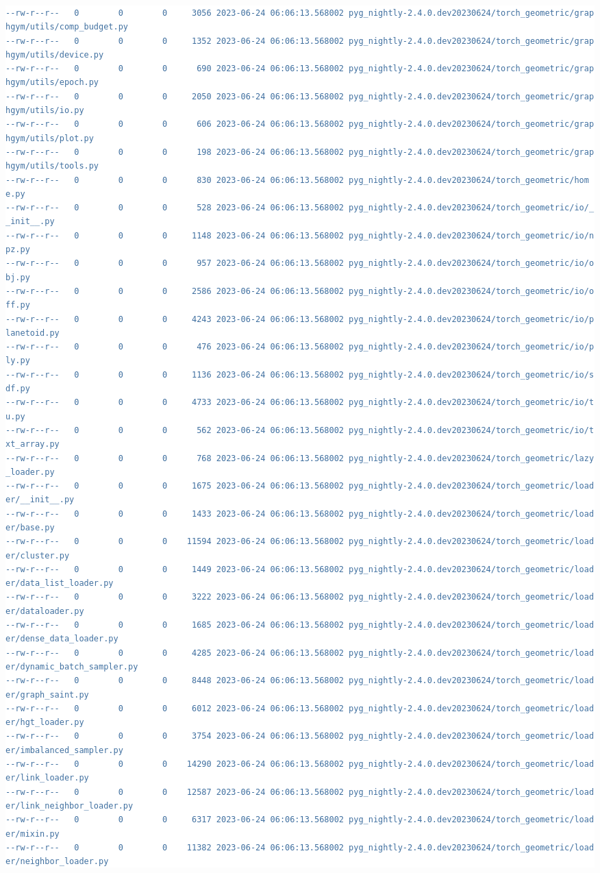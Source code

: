 ```diff
--rw-r--r--   0        0        0     3056 2023-06-24 06:06:13.568002 pyg_nightly-2.4.0.dev20230624/torch_geometric/graphgym/utils/comp_budget.py
--rw-r--r--   0        0        0     1352 2023-06-24 06:06:13.568002 pyg_nightly-2.4.0.dev20230624/torch_geometric/graphgym/utils/device.py
--rw-r--r--   0        0        0      690 2023-06-24 06:06:13.568002 pyg_nightly-2.4.0.dev20230624/torch_geometric/graphgym/utils/epoch.py
--rw-r--r--   0        0        0     2050 2023-06-24 06:06:13.568002 pyg_nightly-2.4.0.dev20230624/torch_geometric/graphgym/utils/io.py
--rw-r--r--   0        0        0      606 2023-06-24 06:06:13.568002 pyg_nightly-2.4.0.dev20230624/torch_geometric/graphgym/utils/plot.py
--rw-r--r--   0        0        0      198 2023-06-24 06:06:13.568002 pyg_nightly-2.4.0.dev20230624/torch_geometric/graphgym/utils/tools.py
--rw-r--r--   0        0        0      830 2023-06-24 06:06:13.568002 pyg_nightly-2.4.0.dev20230624/torch_geometric/home.py
--rw-r--r--   0        0        0      528 2023-06-24 06:06:13.568002 pyg_nightly-2.4.0.dev20230624/torch_geometric/io/__init__.py
--rw-r--r--   0        0        0     1148 2023-06-24 06:06:13.568002 pyg_nightly-2.4.0.dev20230624/torch_geometric/io/npz.py
--rw-r--r--   0        0        0      957 2023-06-24 06:06:13.568002 pyg_nightly-2.4.0.dev20230624/torch_geometric/io/obj.py
--rw-r--r--   0        0        0     2586 2023-06-24 06:06:13.568002 pyg_nightly-2.4.0.dev20230624/torch_geometric/io/off.py
--rw-r--r--   0        0        0     4243 2023-06-24 06:06:13.568002 pyg_nightly-2.4.0.dev20230624/torch_geometric/io/planetoid.py
--rw-r--r--   0        0        0      476 2023-06-24 06:06:13.568002 pyg_nightly-2.4.0.dev20230624/torch_geometric/io/ply.py
--rw-r--r--   0        0        0     1136 2023-06-24 06:06:13.568002 pyg_nightly-2.4.0.dev20230624/torch_geometric/io/sdf.py
--rw-r--r--   0        0        0     4733 2023-06-24 06:06:13.568002 pyg_nightly-2.4.0.dev20230624/torch_geometric/io/tu.py
--rw-r--r--   0        0        0      562 2023-06-24 06:06:13.568002 pyg_nightly-2.4.0.dev20230624/torch_geometric/io/txt_array.py
--rw-r--r--   0        0        0      768 2023-06-24 06:06:13.568002 pyg_nightly-2.4.0.dev20230624/torch_geometric/lazy_loader.py
--rw-r--r--   0        0        0     1675 2023-06-24 06:06:13.568002 pyg_nightly-2.4.0.dev20230624/torch_geometric/loader/__init__.py
--rw-r--r--   0        0        0     1433 2023-06-24 06:06:13.568002 pyg_nightly-2.4.0.dev20230624/torch_geometric/loader/base.py
--rw-r--r--   0        0        0    11594 2023-06-24 06:06:13.568002 pyg_nightly-2.4.0.dev20230624/torch_geometric/loader/cluster.py
--rw-r--r--   0        0        0     1449 2023-06-24 06:06:13.568002 pyg_nightly-2.4.0.dev20230624/torch_geometric/loader/data_list_loader.py
--rw-r--r--   0        0        0     3222 2023-06-24 06:06:13.568002 pyg_nightly-2.4.0.dev20230624/torch_geometric/loader/dataloader.py
--rw-r--r--   0        0        0     1685 2023-06-24 06:06:13.568002 pyg_nightly-2.4.0.dev20230624/torch_geometric/loader/dense_data_loader.py
--rw-r--r--   0        0        0     4285 2023-06-24 06:06:13.568002 pyg_nightly-2.4.0.dev20230624/torch_geometric/loader/dynamic_batch_sampler.py
--rw-r--r--   0        0        0     8448 2023-06-24 06:06:13.568002 pyg_nightly-2.4.0.dev20230624/torch_geometric/loader/graph_saint.py
--rw-r--r--   0        0        0     6012 2023-06-24 06:06:13.568002 pyg_nightly-2.4.0.dev20230624/torch_geometric/loader/hgt_loader.py
--rw-r--r--   0        0        0     3754 2023-06-24 06:06:13.568002 pyg_nightly-2.4.0.dev20230624/torch_geometric/loader/imbalanced_sampler.py
--rw-r--r--   0        0        0    14290 2023-06-24 06:06:13.568002 pyg_nightly-2.4.0.dev20230624/torch_geometric/loader/link_loader.py
--rw-r--r--   0        0        0    12587 2023-06-24 06:06:13.568002 pyg_nightly-2.4.0.dev20230624/torch_geometric/loader/link_neighbor_loader.py
--rw-r--r--   0        0        0     6317 2023-06-24 06:06:13.568002 pyg_nightly-2.4.0.dev20230624/torch_geometric/loader/mixin.py
--rw-r--r--   0        0        0    11382 2023-06-24 06:06:13.568002 pyg_nightly-2.4.0.dev20230624/torch_geometric/loader/neighbor_loader.py
```